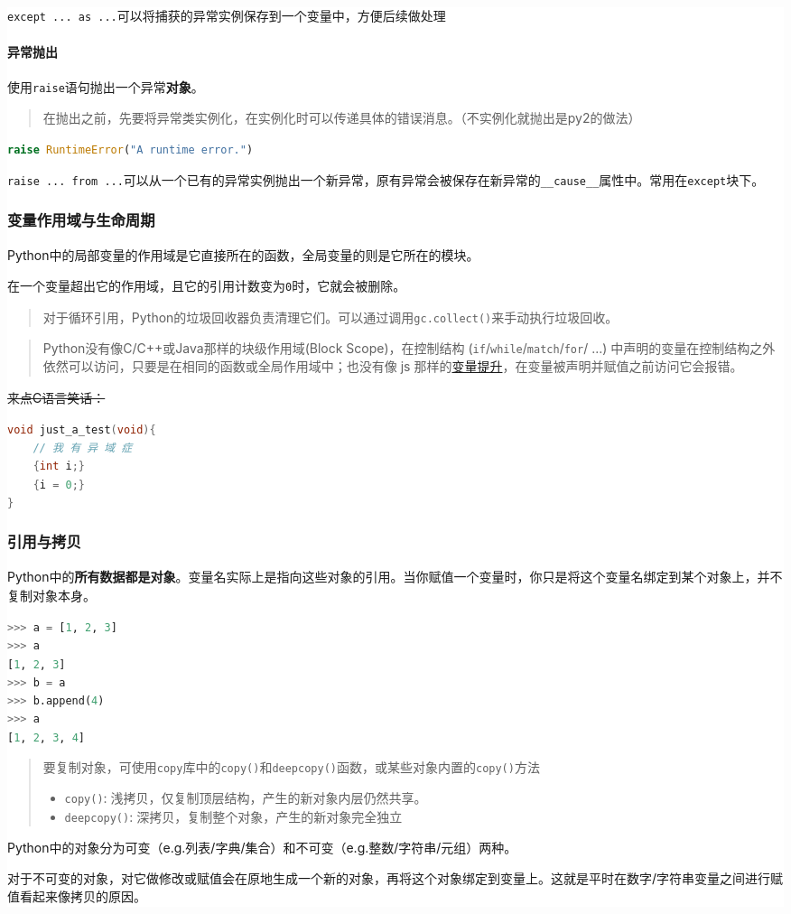 `except ... as ...`可以将捕获的异常实例保存到一个变量中，方便后续做处理

#### 异常抛出

使用`raise`语句抛出一个异常**对象**。

> 在抛出之前，先要将异常类实例化，在实例化时可以传递具体的错误消息。（不实例化就抛出是py2的做法）

```python
raise RuntimeError("A runtime error.")
```

`raise ... from ...`可以从一个已有的异常实例抛出一个新异常，原有异常会被保存在新异常的`__cause__`属性中。常用在`except`块下。

### 变量作用域与生命周期

Python中的局部变量的作用域是它直接所在的函数，全局变量的则是它所在的模块。

在一个变量超出它的作用域，且它的引用计数变为`0`时，它就会被删除。

> 对于循环引用，Python的垃圾回收器负责清理它们。可以通过调用`gc.collect()`来手动执行垃圾回收。

> Python没有像C/C++或Java那样的块级作用域(Block Scope)，在控制结构 (`if`/`while`/`match`/`for`/ ...) 中声明的变量在控制结构之外依然可以访问，只要是在相同的函数或全局作用域中；也没有像 js 那样的[变量提升](https://developer.mozilla.org/zh-CN/docs/Web/JavaScript/Guide/Grammar_and_types#%E5%8F%98%E9%87%8F%E6%8F%90%E5%8D%87)，在变量被声明并赋值之前访问它会报错。

~~来点C语言笑话：~~

```c
void just_a_test(void){
    // 我 有 异 域 症
    {int i;}
    {i = 0;}
}
```

### 引用与拷贝

Python中的**所有数据都是对象**。变量名实际上是指向这些对象的引用。当你赋值一个变量时，你只是将这个变量名绑定到某个对象上，并不复制对象本身。

```python
>>> a = [1, 2, 3]
>>> a
[1, 2, 3]
>>> b = a
>>> b.append(4)
>>> a
[1, 2, 3, 4]
```

> 要复制对象，可使用`copy`库中的`copy()`和`deepcopy()`函数，或某些对象内置的`copy()`方法
>
> - `copy()`: 浅拷贝，仅复制顶层结构，产生的新对象内层仍然共享。
> - `deepcopy()`: 深拷贝，复制整个对象，产生的新对象完全独立

Python中的对象分为可变（e.g.列表/字典/集合）和不可变（e.g.整数/字符串/元组）两种。

对于不可变的对象，对它做修改或赋值会在原地生成一个新的对象，再将这个对象绑定到变量上。这就是平时在数字/字符串变量之间进行赋值看起来像拷贝的原因。


[^1]: 引自Wikipedia，<https://zh.wikipedia.org/wiki/Shebang>
[^2]: 同时也是一个内置函数，若感兴趣可以自行查阅[文档](https://docs.python.org/zh-cn/3/library/functions.html#format)。